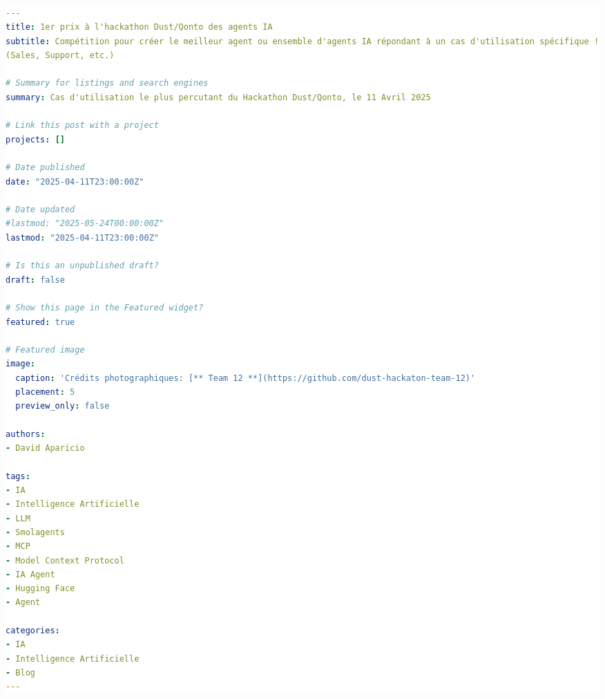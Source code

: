 ```yaml
---
title: 1er prix à l'hackathon Dust/Qonto des agents IA
subtitle: Compétition pour créer le meilleur agent ou ensemble d'agents IA répondant à un cas d'utilisation spécifique ! (Sales, Support, etc.)

# Summary for listings and search engines
summary: Cas d'utilisation le plus percutant du Hackathon Dust/Qonto, le 11 Avril 2025

# Link this post with a project
projects: []

# Date published
date: "2025-04-11T23:00:00Z"

# Date updated
#lastmod: "2025-05-24T00:00:00Z"
lastmod: "2025-04-11T23:00:00Z"

# Is this an unpublished draft?
draft: false

# Show this page in the Featured widget?
featured: true

# Featured image
image:
  caption: 'Crédits photographiques: [** Team 12 **](https://github.com/dust-hackaton-team-12)'
  placement: 5
  preview_only: false

authors:
- David Aparicio

tags:
- IA
- Intelligence Artificielle
- LLM
- Smolagents
- MCP
- Model Context Protocol
- IA Agent
- Hugging Face
- Agent

categories:
- IA
- Intelligence Artificielle
- Blog
---
```
